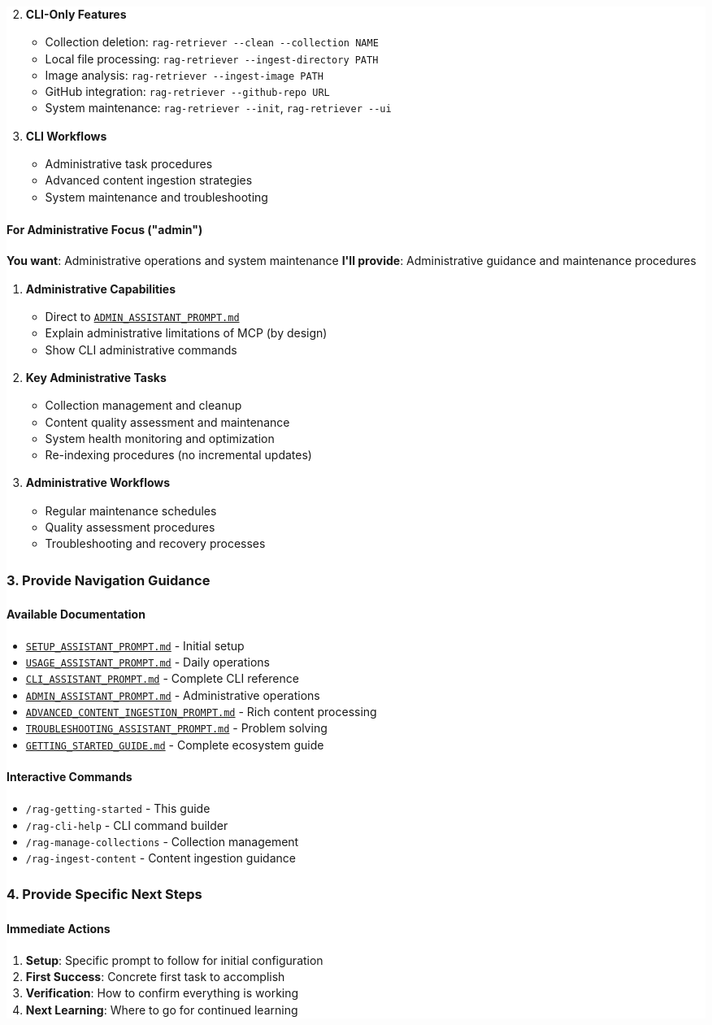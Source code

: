 2. **CLI-Only Features**
   - Collection deletion: `rag-retriever --clean --collection NAME`
   - Local file processing: `rag-retriever --ingest-directory PATH`
   - Image analysis: `rag-retriever --ingest-image PATH`
   - GitHub integration: `rag-retriever --github-repo URL`
   - System maintenance: `rag-retriever --init`, `rag-retriever --ui`

3. **CLI Workflows**
   - Administrative task procedures
   - Advanced content ingestion strategies
   - System maintenance and troubleshooting

#### **For Administrative Focus ("admin")**
**You want**: Administrative operations and system maintenance
**I'll provide**: Administrative guidance and maintenance procedures

1. **Administrative Capabilities**
   - Direct to [`ADMIN_ASSISTANT_PROMPT.md`](ADMIN_ASSISTANT_PROMPT.md)
   - Explain administrative limitations of MCP (by design)
   - Show CLI administrative commands

2. **Key Administrative Tasks**
   - Collection management and cleanup
   - Content quality assessment and maintenance
   - System health monitoring and optimization
   - Re-indexing procedures (no incremental updates)

3. **Administrative Workflows**
   - Regular maintenance schedules
   - Quality assessment procedures
   - Troubleshooting and recovery processes

### 3. **Provide Navigation Guidance**

#### **Available Documentation**
- [`SETUP_ASSISTANT_PROMPT.md`](SETUP_ASSISTANT_PROMPT.md) - Initial setup
- [`USAGE_ASSISTANT_PROMPT.md`](USAGE_ASSISTANT_PROMPT.md) - Daily operations
- [`CLI_ASSISTANT_PROMPT.md`](CLI_ASSISTANT_PROMPT.md) - Complete CLI reference
- [`ADMIN_ASSISTANT_PROMPT.md`](ADMIN_ASSISTANT_PROMPT.md) - Administrative operations
- [`ADVANCED_CONTENT_INGESTION_PROMPT.md`](ADVANCED_CONTENT_INGESTION_PROMPT.md) - Rich content processing
- [`TROUBLESHOOTING_ASSISTANT_PROMPT.md`](TROUBLESHOOTING_ASSISTANT_PROMPT.md) - Problem solving
- [`GETTING_STARTED_GUIDE.md`](GETTING_STARTED_GUIDE.md) - Complete ecosystem guide

#### **Interactive Commands**
- `/rag-getting-started` - This guide
- `/rag-cli-help` - CLI command builder
- `/rag-manage-collections` - Collection management
- `/rag-ingest-content` - Content ingestion guidance

### 4. **Provide Specific Next Steps**

#### **Immediate Actions**
1. **Setup**: Specific prompt to follow for initial configuration
2. **First Success**: Concrete first task to accomplish
3. **Verification**: How to confirm everything is working
4. **Next Learning**: Where to go for continued learning
